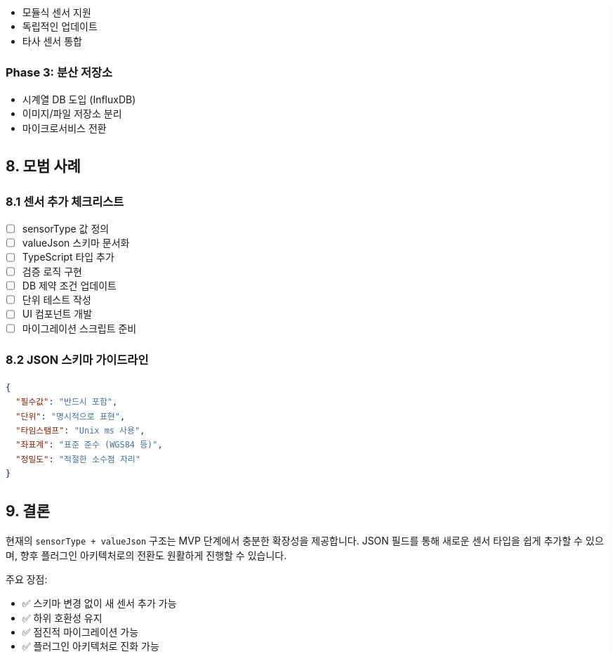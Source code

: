 - 모듈식 센서 지원
- 독립적인 업데이트
- 타사 센서 통합

### Phase 3: 분산 저장소

- 시계열 DB 도입 (InfluxDB)
- 이미지/파일 저장소 분리
- 마이크로서비스 전환

## 8. 모범 사례

### 8.1 센서 추가 체크리스트

- [ ] sensorType 값 정의
- [ ] valueJson 스키마 문서화
- [ ] TypeScript 타입 추가
- [ ] 검증 로직 구현
- [ ] DB 제약 조건 업데이트
- [ ] 단위 테스트 작성
- [ ] UI 컴포넌트 개발
- [ ] 마이그레이션 스크립트 준비

### 8.2 JSON 스키마 가이드라인

```json
{
  "필수값": "반드시 포함",
  "단위": "명시적으로 표현",
  "타임스탬프": "Unix ms 사용",
  "좌표계": "표준 준수 (WGS84 등)",
  "정밀도": "적절한 소수점 자리"
}
```

## 9. 결론

현재의 `sensorType + valueJson` 구조는 MVP 단계에서 충분한 확장성을 제공합니다. JSON 필드를 통해 새로운 센서 타입을 쉽게 추가할 수 있으며, 향후 플러그인 아키텍처로의 전환도 원활하게 진행할 수 있습니다.

주요 장점:

- ✅ 스키마 변경 없이 새 센서 추가 가능
- ✅ 하위 호환성 유지
- ✅ 점진적 마이그레이션 가능
- ✅ 플러그인 아키텍처로 진화 가능
